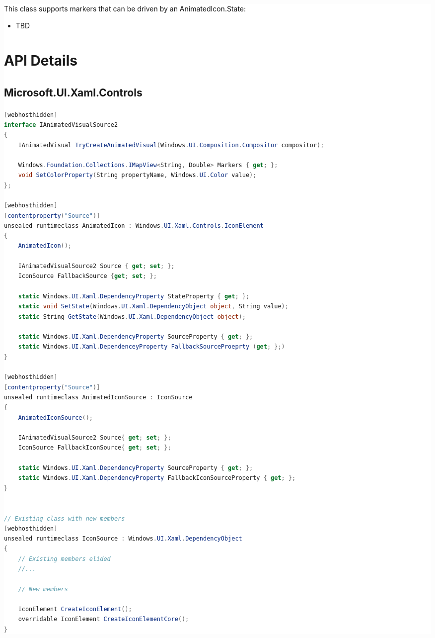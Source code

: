 This class supports markers that can be driven by an AnimatedIcon.State:
* TBD



# API Details

## Microsoft.UI.Xaml.Controls

```csharp
[webhosthidden]
interface IAnimatedVisualSource2
{
    IAnimatedVisual TryCreateAnimatedVisual(Windows.UI.Composition.Compositor compositor);

    Windows.Foundation.Collections.IMapView<String, Double> Markers { get; };
    void SetColorProperty(String propertyName, Windows.UI.Color value);
};

[webhosthidden]
[contentproperty("Source")]
unsealed runtimeclass AnimatedIcon : Windows.UI.Xaml.Controls.IconElement
{
    AnimatedIcon();

    IAnimatedVisualSource2 Source { get; set; };
    IconSource FallbackSource {get; set; };

    static Windows.UI.Xaml.DependencyProperty StateProperty { get; };
    static void SetState(Windows.UI.Xaml.DependencyObject object, String value); 
    static String GetState(Windows.UI.Xaml.DependencyObject object); 

    static Windows.UI.Xaml.DependencyProperty SourceProperty { get; };
    static Windows.UI.Xaml.DependenceyProperty FallbackSourceProeprty (get; };)
}

[webhosthidden]
[contentproperty("Source")]
unsealed runtimeclass AnimatedIconSource : IconSource
{
    AnimatedIconSource();

    IAnimatedVisualSource2 Source{ get; set; };
    IconSource FallbackIconSource{ get; set; };

    static Windows.UI.Xaml.DependencyProperty SourceProperty { get; };
    static Windows.UI.Xaml.DependencyProperty FallbackIconSourceProperty { get; };
}


// Existing class with new members
[webhosthidden]
unsealed runtimeclass IconSource : Windows.UI.Xaml.DependencyObject
{
    // Existing members elided 
    //...

    // New members

    IconElement CreateIconElement();
    overridable IconElement CreateIconElementCore();
}

```